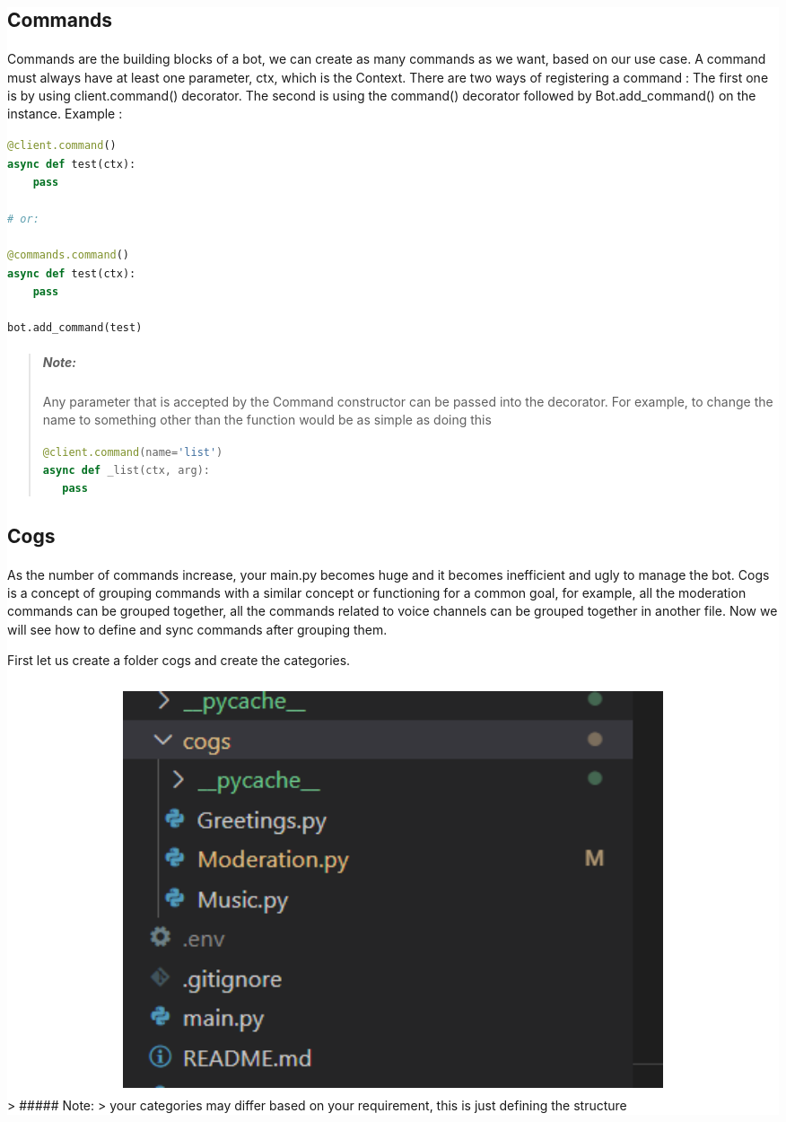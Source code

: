 
## Commands
Commands are the building blocks of a bot, we can create as many commands as we want, based on our use case. A command must always have at least one parameter, ctx, which is the Context.
There are two ways of registering a command :
The first one is by using client.command() decorator. The second is using the command() decorator followed by Bot.add_command() on the instance.
Example :
```python
@client.command()
async def test(ctx):
    pass

# or:

@commands.command()
async def test(ctx):
    pass

bot.add_command(test)
```
> ##### Note:
> Any parameter that is accepted by the Command constructor can be passed into the decorator. For example, to change the name to something other than the function would be as simple as doing this
> ```python
>@client.command(name='list')
>async def _list(ctx, arg):
>    pass
>```

## Cogs
As the number of commands increase, your main.py becomes huge and it becomes inefficient and ugly to manage the bot. Cogs is a concept of grouping commands with a similar concept or functioning for a common goal, for example, all the moderation commands can be grouped together, all the commands related to voice channels can be grouped together in another file. Now we will see how to define and sync commands after grouping them.

First let us create a folder cogs and create the categories.
<div style="display: flex; justify-content: center;">
    <img src="../../../assets/images/getting-started/discord/cogs.png" alt="sidebar" style="width: 70%; margin: 10px">
</div>
> ##### Note:
> your categories may differ based on your requirement, this is just defining the structure

